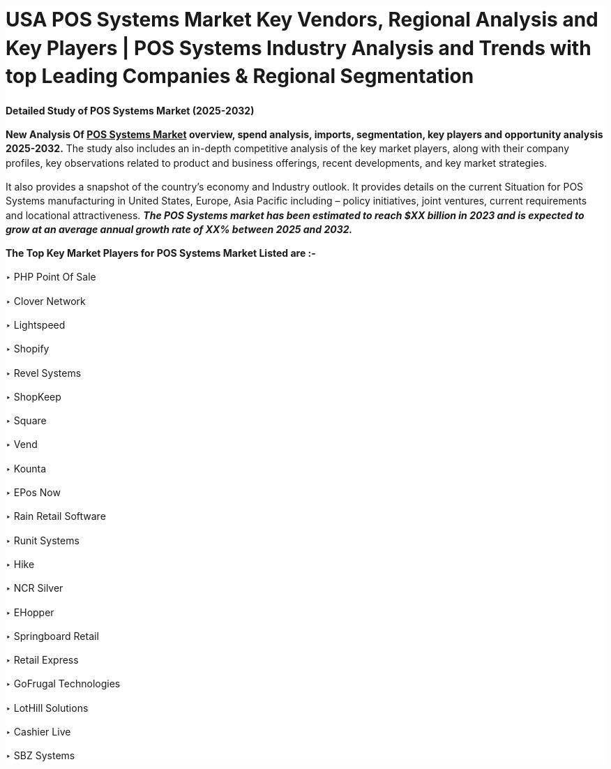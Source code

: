 # USA POS Systems Market Key Vendors, Regional Analysis and Key Players | POS Systems Industry Analysis and Trends with top Leading Companies & Regional Segmentation

<strong>Detailed Study of POS Systems Market (2025-2032)</strong>

<strong>New Analysis Of <a href=https://www.reportsinsights.com/sample/459798>POS Systems Market</a> overview, spend analysis, imports, segmentation, key players and opportunity analysis 2025-2032.</strong> The study also includes an in-depth competitive analysis of the key market players, along with their company profiles, key observations related to product and business offerings, recent developments, and key market strategies.

It also provides a snapshot of the country’s economy and Industry outlook. It provides details on the current Situation for POS Systems manufacturing in United States, Europe, Asia Pacific including – policy initiatives, joint ventures, current requirements and locational attractiveness. <strong><em>The POS Systems market has been estimated to reach $XX billion in 2023 and is expected to grow at an average annual growth rate of XX% between 2025 and 2032.</em></strong>

<strong>The Top Key Market Players for POS Systems Market Listed are :-</strong> 

‣ PHP Point Of Sale

‣ Clover Network

‣ Lightspeed

‣ Shopify

‣ Revel Systems

‣ ShopKeep

‣ Square

‣ Vend

‣ Kounta

‣ EPos Now

‣ Rain Retail Software

‣ Runit Systems

‣ Hike

‣ NCR Silver

‣ EHopper

‣ Springboard Retail

‣ Retail Express

‣ GoFrugal Technologies

‣ LotHill Solutions

‣ Cashier Live

‣ SBZ Systems
